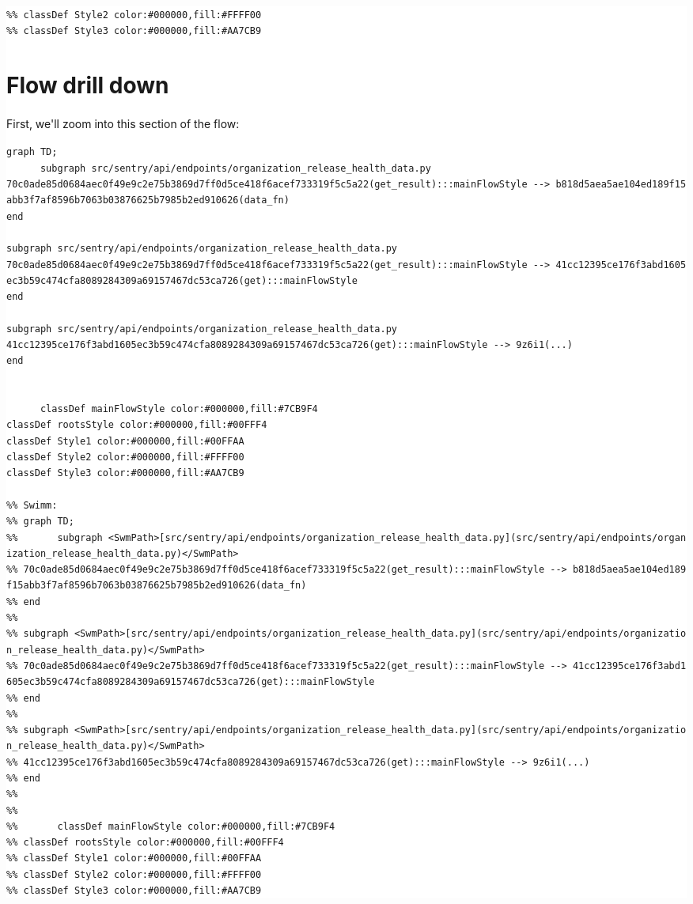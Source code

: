 ```mermaid
%% classDef Style2 color:#000000,fill:#FFFF00
%% classDef Style3 color:#000000,fill:#AA7CB9
```

# Flow drill down

First, we'll zoom into this section of the flow:

```mermaid
graph TD;
      subgraph src/sentry/api/endpoints/organization_release_health_data.py
70c0ade85d0684aec0f49e9c2e75b3869d7ff0d5ce418f6acef733319f5c5a22(get_result):::mainFlowStyle --> b818d5aea5ae104ed189f15abb3f7af8596b7063b03876625b7985b2ed910626(data_fn)
end

subgraph src/sentry/api/endpoints/organization_release_health_data.py
70c0ade85d0684aec0f49e9c2e75b3869d7ff0d5ce418f6acef733319f5c5a22(get_result):::mainFlowStyle --> 41cc12395ce176f3abd1605ec3b59c474cfa8089284309a69157467dc53ca726(get):::mainFlowStyle
end

subgraph src/sentry/api/endpoints/organization_release_health_data.py
41cc12395ce176f3abd1605ec3b59c474cfa8089284309a69157467dc53ca726(get):::mainFlowStyle --> 9z6i1(...)
end


      classDef mainFlowStyle color:#000000,fill:#7CB9F4
classDef rootsStyle color:#000000,fill:#00FFF4
classDef Style1 color:#000000,fill:#00FFAA
classDef Style2 color:#000000,fill:#FFFF00
classDef Style3 color:#000000,fill:#AA7CB9

%% Swimm:
%% graph TD;
%%       subgraph <SwmPath>[src/sentry/api/endpoints/organization_release_health_data.py](src/sentry/api/endpoints/organization_release_health_data.py)</SwmPath>
%% 70c0ade85d0684aec0f49e9c2e75b3869d7ff0d5ce418f6acef733319f5c5a22(get_result):::mainFlowStyle --> b818d5aea5ae104ed189f15abb3f7af8596b7063b03876625b7985b2ed910626(data_fn)
%% end
%% 
%% subgraph <SwmPath>[src/sentry/api/endpoints/organization_release_health_data.py](src/sentry/api/endpoints/organization_release_health_data.py)</SwmPath>
%% 70c0ade85d0684aec0f49e9c2e75b3869d7ff0d5ce418f6acef733319f5c5a22(get_result):::mainFlowStyle --> 41cc12395ce176f3abd1605ec3b59c474cfa8089284309a69157467dc53ca726(get):::mainFlowStyle
%% end
%% 
%% subgraph <SwmPath>[src/sentry/api/endpoints/organization_release_health_data.py](src/sentry/api/endpoints/organization_release_health_data.py)</SwmPath>
%% 41cc12395ce176f3abd1605ec3b59c474cfa8089284309a69157467dc53ca726(get):::mainFlowStyle --> 9z6i1(...)
%% end
%% 
%% 
%%       classDef mainFlowStyle color:#000000,fill:#7CB9F4
%% classDef rootsStyle color:#000000,fill:#00FFF4
%% classDef Style1 color:#000000,fill:#00FFAA
%% classDef Style2 color:#000000,fill:#FFFF00
%% classDef Style3 color:#000000,fill:#AA7CB9
```
